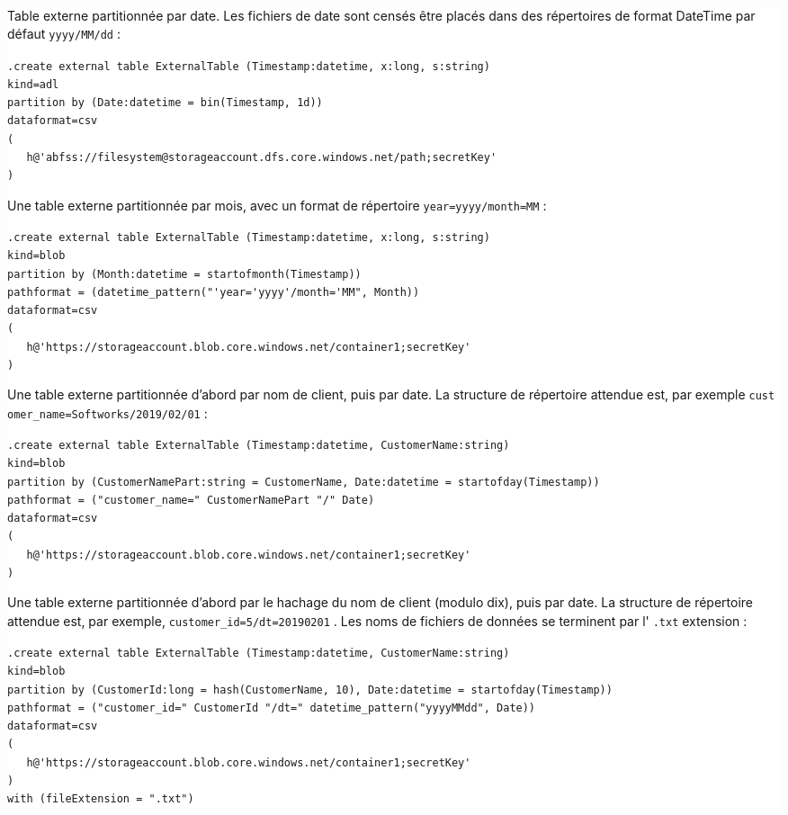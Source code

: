 Table externe partitionnée par date. Les fichiers de date sont censés être placés dans des répertoires de format DateTime par défaut `yyyy/MM/dd` :

```kusto
.create external table ExternalTable (Timestamp:datetime, x:long, s:string) 
kind=adl
partition by (Date:datetime = bin(Timestamp, 1d)) 
dataformat=csv 
( 
   h@'abfss://filesystem@storageaccount.dfs.core.windows.net/path;secretKey'
)
```

Une table externe partitionnée par mois, avec un format de répertoire `year=yyyy/month=MM` :

```kusto
.create external table ExternalTable (Timestamp:datetime, x:long, s:string) 
kind=blob 
partition by (Month:datetime = startofmonth(Timestamp)) 
pathformat = (datetime_pattern("'year='yyyy'/month='MM", Month)) 
dataformat=csv 
( 
   h@'https://storageaccount.blob.core.windows.net/container1;secretKey' 
) 
```

Une table externe partitionnée d’abord par nom de client, puis par date. La structure de répertoire attendue est, par exemple `customer_name=Softworks/2019/02/01` :

```kusto
.create external table ExternalTable (Timestamp:datetime, CustomerName:string) 
kind=blob 
partition by (CustomerNamePart:string = CustomerName, Date:datetime = startofday(Timestamp)) 
pathformat = ("customer_name=" CustomerNamePart "/" Date)
dataformat=csv 
(  
   h@'https://storageaccount.blob.core.windows.net/container1;secretKey' 
)
```

Une table externe partitionnée d’abord par le hachage du nom de client (modulo dix), puis par date. La structure de répertoire attendue est, par exemple, `customer_id=5/dt=20190201` . Les noms de fichiers de données se terminent par l' `.txt` extension :

```kusto
.create external table ExternalTable (Timestamp:datetime, CustomerName:string) 
kind=blob 
partition by (CustomerId:long = hash(CustomerName, 10), Date:datetime = startofday(Timestamp)) 
pathformat = ("customer_id=" CustomerId "/dt=" datetime_pattern("yyyyMMdd", Date)) 
dataformat=csv 
( 
   h@'https://storageaccount.blob.core.windows.net/container1;secretKey'
)
with (fileExtension = ".txt")
```
